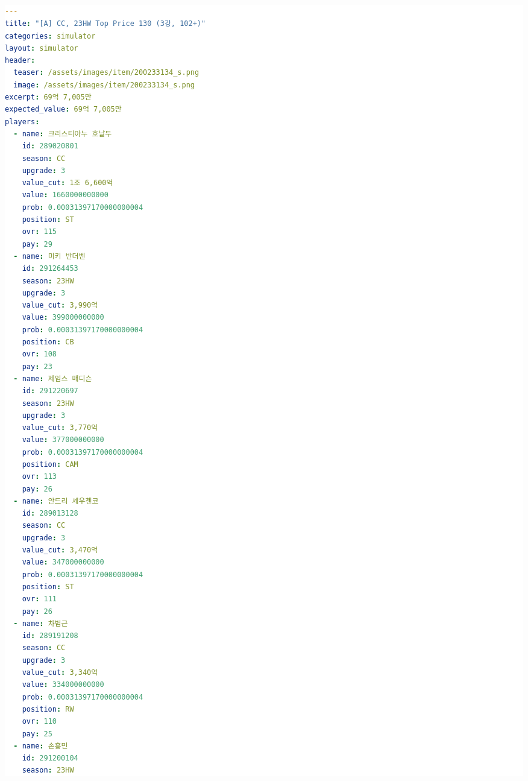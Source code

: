```yaml
---
title: "[A] CC, 23HW Top Price 130 (3강, 102+)"
categories: simulator
layout: simulator
header:
  teaser: /assets/images/item/200233134_s.png
  image: /assets/images/item/200233134_s.png
excerpt: 69억 7,005만
expected_value: 69억 7,005만
players:
  - name: 크리스티아누 호날두
    id: 289020801
    season: CC
    upgrade: 3
    value_cut: 1조 6,600억
    value: 1660000000000
    prob: 0.00031397170000000004
    position: ST
    ovr: 115
    pay: 29
  - name: 미키 반더벤
    id: 291264453
    season: 23HW
    upgrade: 3
    value_cut: 3,990억
    value: 399000000000
    prob: 0.00031397170000000004
    position: CB
    ovr: 108
    pay: 23
  - name: 제임스 매디슨
    id: 291220697
    season: 23HW
    upgrade: 3
    value_cut: 3,770억
    value: 377000000000
    prob: 0.00031397170000000004
    position: CAM
    ovr: 113
    pay: 26
  - name: 안드리 셰우첸코
    id: 289013128
    season: CC
    upgrade: 3
    value_cut: 3,470억
    value: 347000000000
    prob: 0.00031397170000000004
    position: ST
    ovr: 111
    pay: 26
  - name: 차범근
    id: 289191208
    season: CC
    upgrade: 3
    value_cut: 3,340억
    value: 334000000000
    prob: 0.00031397170000000004
    position: RW
    ovr: 110
    pay: 25
  - name: 손흥민
    id: 291200104
    season: 23HW
```